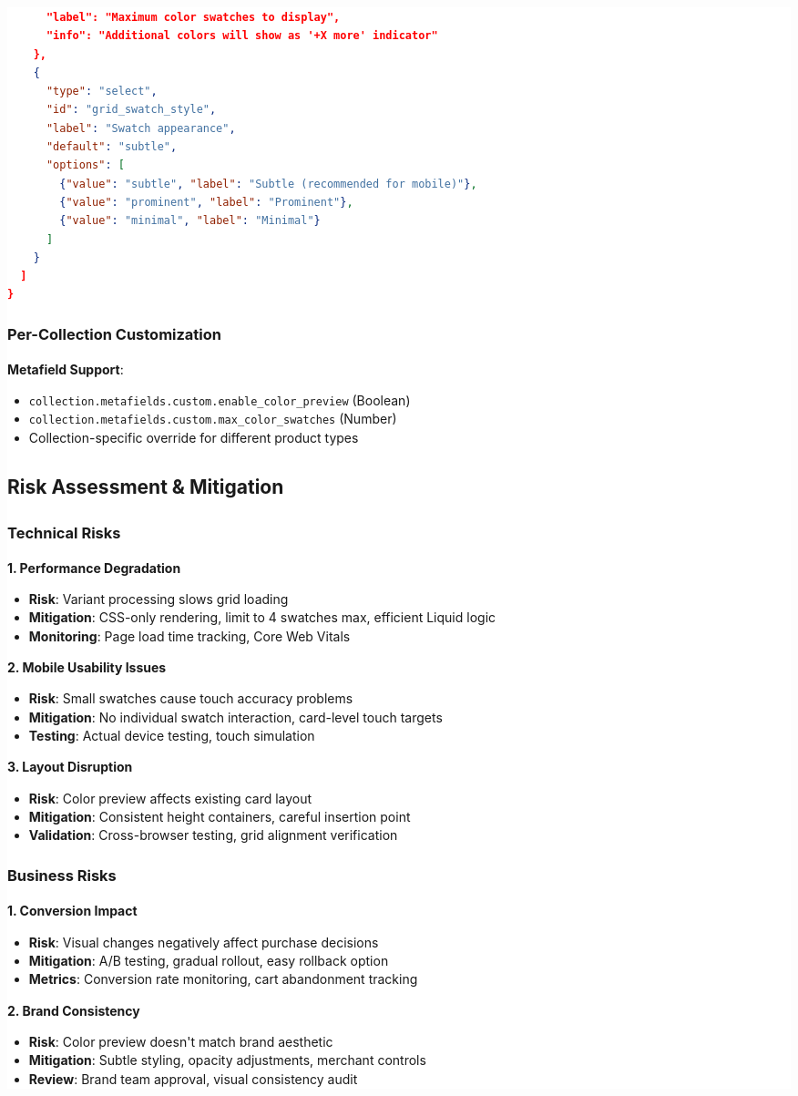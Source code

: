 ```json
      "label": "Maximum color swatches to display",
      "info": "Additional colors will show as '+X more' indicator"
    },
    {
      "type": "select",
      "id": "grid_swatch_style",
      "label": "Swatch appearance",
      "default": "subtle",
      "options": [
        {"value": "subtle", "label": "Subtle (recommended for mobile)"},
        {"value": "prominent", "label": "Prominent"},
        {"value": "minimal", "label": "Minimal"}
      ]
    }
  ]
}
```

### Per-Collection Customization

**Metafield Support**:
- `collection.metafields.custom.enable_color_preview` (Boolean)
- `collection.metafields.custom.max_color_swatches` (Number)
- Collection-specific override for different product types

## Risk Assessment & Mitigation

### Technical Risks

**1. Performance Degradation**
- **Risk**: Variant processing slows grid loading
- **Mitigation**: CSS-only rendering, limit to 4 swatches max, efficient Liquid logic
- **Monitoring**: Page load time tracking, Core Web Vitals

**2. Mobile Usability Issues**
- **Risk**: Small swatches cause touch accuracy problems
- **Mitigation**: No individual swatch interaction, card-level touch targets
- **Testing**: Actual device testing, touch simulation

**3. Layout Disruption**
- **Risk**: Color preview affects existing card layout
- **Mitigation**: Consistent height containers, careful insertion point
- **Validation**: Cross-browser testing, grid alignment verification

### Business Risks

**1. Conversion Impact**
- **Risk**: Visual changes negatively affect purchase decisions
- **Mitigation**: A/B testing, gradual rollout, easy rollback option
- **Metrics**: Conversion rate monitoring, cart abandonment tracking

**2. Brand Consistency**
- **Risk**: Color preview doesn't match brand aesthetic
- **Mitigation**: Subtle styling, opacity adjustments, merchant controls
- **Review**: Brand team approval, visual consistency audit
